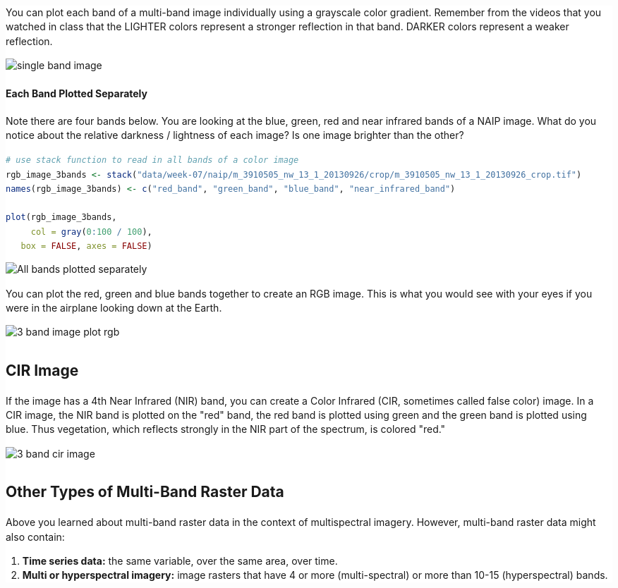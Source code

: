 You can plot each band of a multi-band image individually using a grayscale
color gradient. Remember from the videos that you watched in class that the
LIGHTER colors represent a stronger reflection
in that band. DARKER colors represent a weaker reflection.





<img src="{{ site.url }}/images/rfigs/courses/earth-analytics/07-multispectral-remote-sensing/class-lessons/2017-02-22-spectral02-naip-multispectral-imagery-R/demonstrate-RGB-Image-1.png" title="single band image" alt="single band image" width="90%" />

#### Each Band Plotted Separately

Note there are four bands below. You are looking at the blue, green, red and near
infrared bands of a NAIP image. What do you notice about the relative darkness /
lightness of each image? Is one image brighter than the other?


```r
# use stack function to read in all bands of a color image
rgb_image_3bands <- stack("data/week-07/naip/m_3910505_nw_13_1_20130926/crop/m_3910505_nw_13_1_20130926_crop.tif")
names(rgb_image_3bands) <- c("red_band", "green_band", "blue_band", "near_infrared_band")

plot(rgb_image_3bands,
     col = gray(0:100 / 100),
   box = FALSE, axes = FALSE)
```

<img src="{{ site.url }}/images/rfigs/courses/earth-analytics/07-multispectral-remote-sensing/class-lessons/2017-02-22-spectral02-naip-multispectral-imagery-R/plot-3-bands-1.png" title="All bands plotted separately" alt="All bands plotted separately" width="90%" />

You can plot the red, green and blue bands together to create an RGB image. This
is what you would see with your eyes if you were in the airplane looking down at the Earth.

<img src="{{ site.url }}/images/rfigs/courses/earth-analytics/07-multispectral-remote-sensing/class-lessons/2017-02-22-spectral02-naip-multispectral-imagery-R/plot-rgb-example-1.png" title="3 band image plot rgb" alt="3 band image plot rgb" width="90%" />

## CIR Image

If the image has a 4th Near Infrared (NIR) band, you can create a Color Infrared
(CIR, sometimes called false color) image. In a CIR image, the NIR band is
plotted on the "red" band, the red band is plotted using green and the green band
is plotted using blue. Thus vegetation, which reflects strongly in the NIR part
of the spectrum, is colored "red."

<img src="{{ site.url }}/images/rfigs/courses/earth-analytics/07-multispectral-remote-sensing/class-lessons/2017-02-22-spectral02-naip-multispectral-imagery-R/cir-image-1.png" title="3 band cir image" alt="3 band cir image" width="90%" />


## Other Types of Multi-Band Raster Data

Above you learned about multi-band raster data in the context of multispectral imagery.
However, multi-band raster data might also contain:

1. **Time series data:** the same variable, over the same area, over time.
2. **Multi or hyperspectral imagery:** image rasters that have 4 or more
(multi-spectral) or more than 10-15 (hyperspectral) bands.
